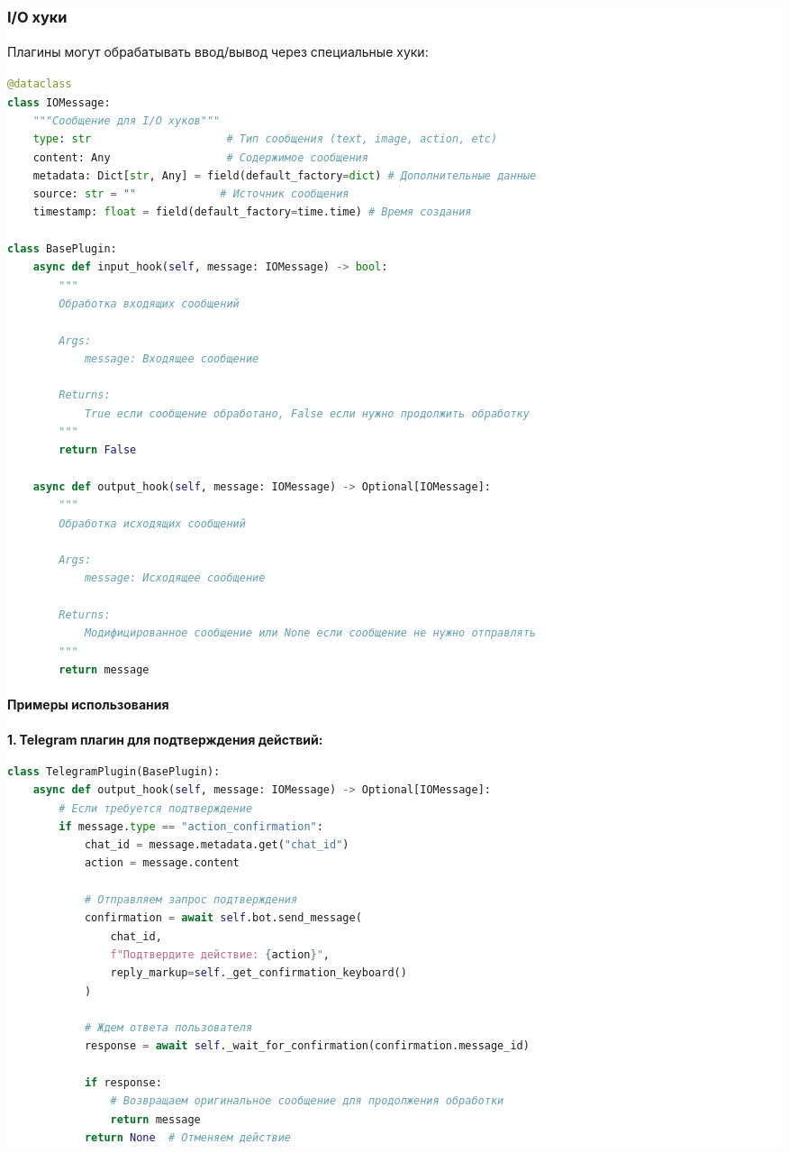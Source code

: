 ### I/O хуки

Плагины могут обрабатывать ввод/вывод через специальные хуки:

```python
@dataclass
class IOMessage:
    """Сообщение для I/O хуков"""
    type: str                     # Тип сообщения (text, image, action, etc)
    content: Any                  # Содержимое сообщения
    metadata: Dict[str, Any] = field(default_factory=dict) # Дополнительные данные
    source: str = ""             # Источник сообщения
    timestamp: float = field(default_factory=time.time) # Время создания

class BasePlugin:
    async def input_hook(self, message: IOMessage) -> bool:
        """
        Обработка входящих сообщений
        
        Args:
            message: Входящее сообщение
            
        Returns:
            True если сообщение обработано, False если нужно продолжить обработку
        """
        return False
        
    async def output_hook(self, message: IOMessage) -> Optional[IOMessage]:
        """
        Обработка исходящих сообщений
        
        Args:
            message: Исходящее сообщение
            
        Returns:
            Модифицированное сообщение или None если сообщение не нужно отправлять
        """
        return message
```

#### Примеры использования

**1. Telegram плагин для подтверждения действий:**
```python
class TelegramPlugin(BasePlugin):
    async def output_hook(self, message: IOMessage) -> Optional[IOMessage]:
        # Если требуется подтверждение
        if message.type == "action_confirmation":
            chat_id = message.metadata.get("chat_id")
            action = message.content
            
            # Отправляем запрос подтверждения
            confirmation = await self.bot.send_message(
                chat_id,
                f"Подтвердите действие: {action}",
                reply_markup=self._get_confirmation_keyboard()
            )
            
            # Ждем ответа пользователя
            response = await self._wait_for_confirmation(confirmation.message_id)
            
            if response:
                # Возвращаем оригинальное сообщение для продолжения обработки
                return message
            return None  # Отменяем действие
```
